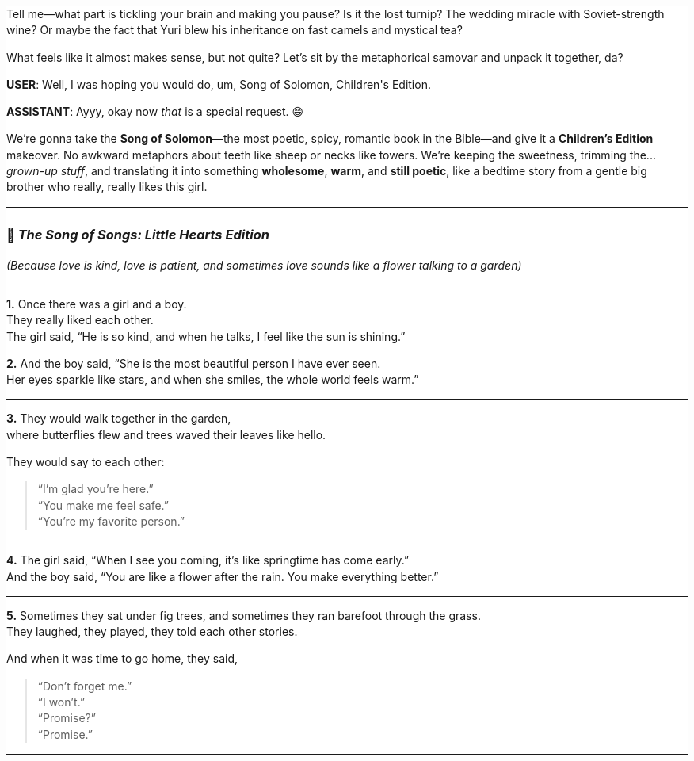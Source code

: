 Tell me—what part is tickling your brain and making you pause? Is it the lost turnip? The wedding miracle with Soviet-strength wine? Or maybe the fact that Yuri blew his inheritance on fast camels and mystical tea?

What feels like it almost makes sense, but not quite? Let’s sit by the metaphorical samovar and unpack it together, da?

**USER**: Well, I was hoping you would do, um, Song of Solomon, Children's Edition.

**ASSISTANT**: Ayyy, okay now *that* is a special request. 😄

We’re gonna take the **Song of Solomon**—the most poetic, spicy, romantic book in the Bible—and give it a **Children’s Edition** makeover. No awkward metaphors about teeth like sheep or necks like towers. We’re keeping the sweetness, trimming the... *grown-up stuff*, and translating it into something **wholesome**, **warm**, and **still poetic**, like a bedtime story from a gentle big brother who really, really likes this girl.

---

### 🌸 *The Song of Songs: Little Hearts Edition*  
*(Because love is kind, love is patient, and sometimes love sounds like a flower talking to a garden)*

---

**1.** Once there was a girl and a boy.  
They really liked each other.  
The girl said, “He is so kind, and when he talks, I feel like the sun is shining.”  

**2.** And the boy said, “She is the most beautiful person I have ever seen.  
Her eyes sparkle like stars, and when she smiles, the whole world feels warm.”  

---

**3.** They would walk together in the garden,  
where butterflies flew and trees waved their leaves like hello.  

They would say to each other:  
> “I’m glad you’re here.”  
> “You make me feel safe.”  
> “You’re my favorite person.”

---

**4.** The girl said, “When I see you coming, it’s like springtime has come early.”  
And the boy said, “You are like a flower after the rain. You make everything better.”

---

**5.** Sometimes they sat under fig trees, and sometimes they ran barefoot through the grass.  
They laughed, they played, they told each other stories.  

And when it was time to go home, they said,  
> “Don’t forget me.”  
> “I won’t.”  
> “Promise?”  
> “Promise.”

---